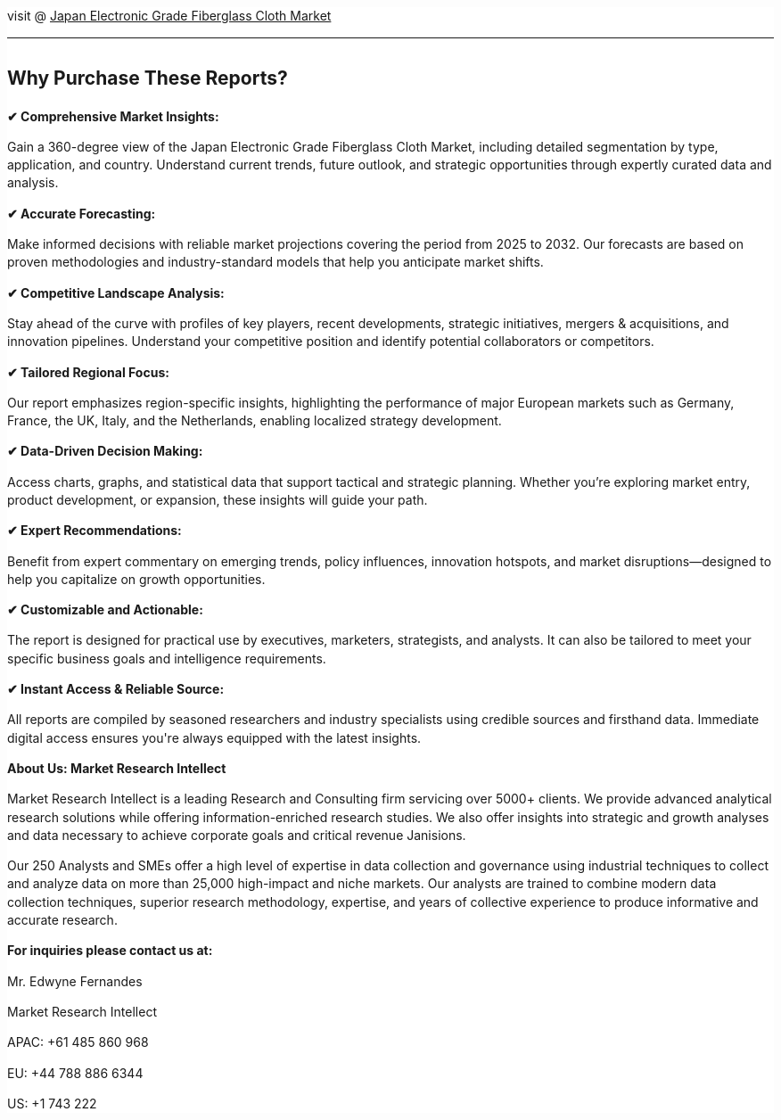visit&nbsp;@</strong>&nbsp;</span><span class="font-[700]"><a href="https://www.marketresearchintellect.com/product/global-electronic-grade-fiberglass-cloth-market/?utm_source=Linkedin&utm_medium=846" target="_blank" data-tracking-control-name="article-ssr-frontend-pulse_little-text-block" data-tracking-will-navigate="" data-test-link="">Japan Electronic Grade Fiberglass Cloth Market</a></span></p></blockquote><hr /><h2>Why Purchase These Reports?</h2><p><strong>✔ Comprehensive Market Insights:</strong></p><p>Gain a 360-degree view of the Japan Electronic Grade Fiberglass Cloth Market, including detailed segmentation by type, application, and country. Understand current trends, future outlook, and strategic opportunities through expertly curated data and analysis.</p><p><strong>✔ Accurate Forecasting:</strong></p><p>Make informed decisions with reliable market projections covering the period from 2025 to 2032. Our forecasts are based on proven methodologies and industry-standard models that help you anticipate market shifts.</p><p><strong>✔ Competitive Landscape Analysis:</strong></p><p>Stay ahead of the curve with profiles of key players, recent developments, strategic initiatives, mergers &amp; acquisitions, and innovation pipelines. Understand your competitive position and identify potential collaborators or competitors.</p><p><strong>✔ Tailored Regional Focus:</strong></p><p>Our report emphasizes region-specific insights, highlighting the performance of major European markets such as Germany, France, the UK, Italy, and the Netherlands, enabling localized strategy development.</p><p><strong>✔ Data-Driven Decision Making:</strong></p><p>Access charts, graphs, and statistical data that support tactical and strategic planning. Whether you&rsquo;re exploring market entry, product development, or expansion, these insights will guide your path.</p><p><strong>✔ Expert Recommendations:</strong></p><p>Benefit from expert commentary on emerging trends, policy influences, innovation hotspots, and market disruptions&mdash;designed to help you capitalize on growth opportunities.</p><p><strong>✔ Customizable and Actionable:</strong></p><p>The report is designed for practical use by executives, marketers, strategists, and analysts. It can also be tailored to meet your specific business goals and intelligence requirements.</p><p><strong>✔ Instant Access &amp; Reliable Source:</strong></p><p>All reports are compiled by seasoned researchers and industry specialists using credible sources and firsthand data. Immediate digital access ensures you're always equipped with the latest insights.</p><p><strong><span class="font-[700]">About Us: Market Research Intellect</span></strong></p><p><span class="">Market Research Intellect is a leading Research and Consulting firm servicing over 5000+ clients. We provide advanced analytical research solutions while offering information-enriched research studies.&nbsp;</span>We also offer insights into strategic and growth analyses and data necessary to achieve corporate goals and critical revenue Janisions.</p><p><span class="">Our 250 Analysts and SMEs offer a high level of expertise in data collection and governance using industrial techniques to collect and analyze data on more than 25,000 high-impact and niche markets. Our analysts are trained to combine modern data collection techniques, superior research methodology, expertise, and years of collective experience to produce informative and accurate research.</span></p><p><strong>For inquiries please contact us at:</strong></p><p>Mr. Edwyne Fernandes</p><p>Market Research Intellect</p><p>APAC: +61 485 860 968</p><p>EU: +44 788 886 6344</p><p>US: +1 743 222